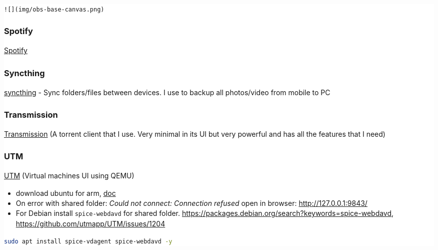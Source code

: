     ![](img/obs-base-canvas.png)
    
### Spotify

[Spotify](https://www.spotify.com/)

### Syncthing

[syncthing](https://syncthing.net/) - Sync folders/files between devices. I use to backup all photos/video from mobile to PC

### Transmission

 [Transmission](https://www.transmissionbt.com/) (A torrent client that I use. Very minimal in its UI but very powerful and has all the features that I need)

### UTM

[UTM](https://mac.getutm.app/) (Virtual machines UI using QEMU)
  - download ubuntu for arm, [doc](https://mac.getutm.app/gallery/ubuntu-20-04)
  - On error with shared folder: *Could not connect: Connection refused* open in browser: http://127.0.0.1:9843/
  - For Debian install `spice-webdavd` for shared folder. https://packages.debian.org/search?keywords=spice-webdavd, https://github.com/utmapp/UTM/issues/1204
```sh
sudo apt install spice-vdagent spice-webdavd -y
```
